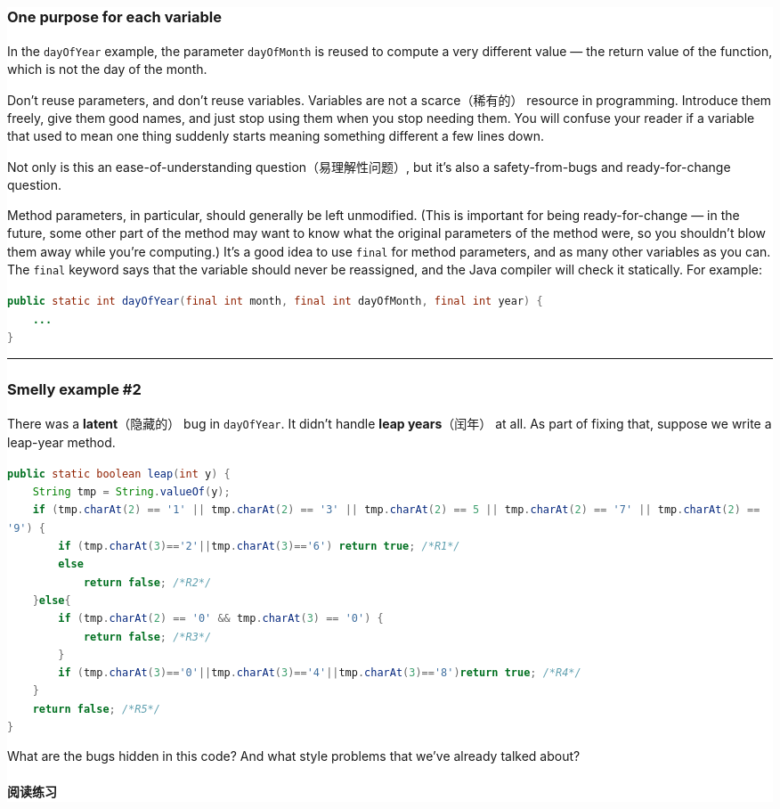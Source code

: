### One purpose for each variable

In the `dayOfYear` example, the parameter `dayOfMonth` is reused to compute a very different value — the return value of the function, which is not the day of the month.

Don’t reuse parameters, and don’t reuse variables. Variables are not a scarce（稀有的） resource in programming. Introduce them freely, give them good names, and just stop using them when you stop needing them. You will confuse your reader if a variable that used to mean one thing suddenly starts meaning something different a few lines down.

Not only is this an ease-of-understanding question（易理解性问题）, but it’s also a safety-from-bugs and ready-for-change question.

Method parameters, in particular, should generally be left unmodified. (This is important for being ready-for-change — in the future, some other part of the method may want to know what the original parameters of the method were, so you shouldn’t blow them away while you’re computing.) It’s a good idea to use `final` for method parameters, and as many other variables as you can. The `final` keyword says that the variable should never be reassigned, and the Java compiler will check it statically. For example:

```java
public static int dayOfYear(final int month, final int dayOfMonth, final int year) {
    ...
}
```

---

### Smelly example #2

There was a **latent**（隐藏的） bug in `dayOfYear`. It didn’t handle **leap years**（闰年） at all. As part of fixing that, suppose we write a leap-year method.

```java
public static boolean leap(int y) {
    String tmp = String.valueOf(y);
    if (tmp.charAt(2) == '1' || tmp.charAt(2) == '3' || tmp.charAt(2) == 5 || tmp.charAt(2) == '7' || tmp.charAt(2) == '9') {
        if (tmp.charAt(3)=='2'||tmp.charAt(3)=='6') return true; /*R1*/
        else
            return false; /*R2*/
    }else{
        if (tmp.charAt(2) == '0' && tmp.charAt(3) == '0') {
            return false; /*R3*/
        }
        if (tmp.charAt(3)=='0'||tmp.charAt(3)=='4'||tmp.charAt(3)=='8')return true; /*R4*/
    }
    return false; /*R5*/
}
```

What are the bugs hidden in this code? And what style problems that we’ve already talked about?

#### 阅读练习
